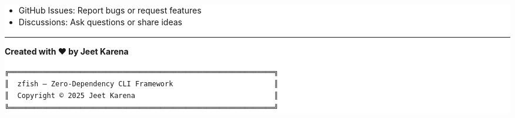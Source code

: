 - GitHub Issues: Report bugs or request features
- Discussions: Ask questions or share ideas

---

**Created with ❤️ by Jeet Karena**

```text
╔═══════════════════════════════════════════════════════════════╗
║  zfish — Zero-Dependency CLI Framework                        ║
║  Copyright © 2025 Jeet Karena                                 ║
╚═══════════════════════════════════════════════════════════════╝
```

